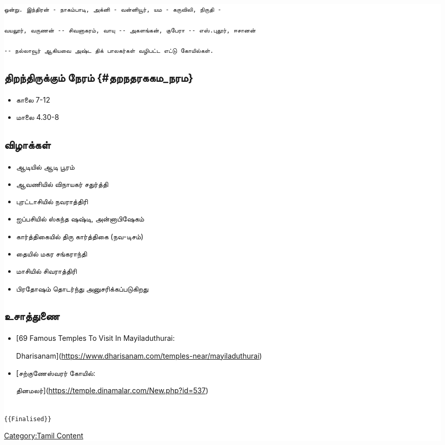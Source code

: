     ஒன்று. இந்திரன் - நாகம்பாடி, அக்னி - வன்னியூர், யம - கருவிலி, நிருதி -

    வயலூர், வருணன் -- சிவனாகரம், வாயு -- அகளங்கன், குபேரா -- எஸ்.புதூர், ஈசானன்

    -- நல்லாவூர் ஆகியவை அஷ்ட திக் பாலகர்கள் வழிபட்ட எட்டு கோயில்கள்.



## திறந்திருக்கும் நேரம் {#தறநதரககம_நரம}



-   காலை 7-12

-   மாலை 4.30-8



## விழாக்கள்



-   ஆடியில் ஆடி பூரம்

-   ஆவணியில் விநாயகர் சதுர்த்தி

-   புரட்டாசியில் நவராத்திரி

-   ஐப்பசியில் ஸ்கந்த ஷஷ்டி, அன்னாபிஷேகம்

-   கார்த்திகையில் திரு கார்த்திகை (நவ-டிசம்)

-   தையில் மகர சங்கராந்தி

-   மாசியில் சிவராத்திரி

-   பிரதோஷம் தொடர்ந்து அனுசரிக்கப்படுகிறது



## உசாத்துணை



-   [69 Famous Temples To Visit In Mayiladuthurai:

    Dharisanam](https://www.dharisanam.com/temples-near/mayiladuthurai)

-   [சற்குணேஸ்வரர் கோயில்:

    தினமலர்](https://temple.dinamalar.com/New.php?id=537)



```{=mediawiki}

{{Finalised}}

```

[Category:Tamil Content](Category:Tamil_Content "wikilink")

